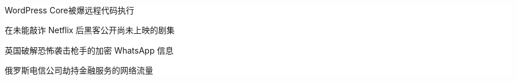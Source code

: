 

























































WordPress Core被爆远程代码执行

在未能敲诈 Netflix 后黑客公开尚未上映的剧集

英国破解恐怖袭击枪手的加密 WhatsApp 信息

俄罗斯电信公司劫持金融服务的网络流量























